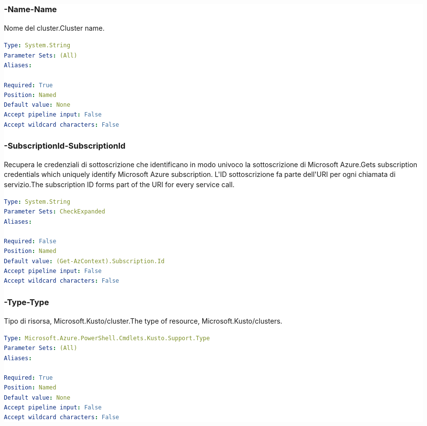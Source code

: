 ### <span data-ttu-id="4e38c-121">-Name</span><span class="sxs-lookup"><span data-stu-id="4e38c-121">-Name</span></span>
<span data-ttu-id="4e38c-122">Nome del cluster.</span><span class="sxs-lookup"><span data-stu-id="4e38c-122">Cluster name.</span></span>

```yaml
Type: System.String
Parameter Sets: (All)
Aliases:

Required: True
Position: Named
Default value: None
Accept pipeline input: False
Accept wildcard characters: False
```

### <span data-ttu-id="4e38c-123">-SubscriptionId</span><span class="sxs-lookup"><span data-stu-id="4e38c-123">-SubscriptionId</span></span>
<span data-ttu-id="4e38c-124">Recupera le credenziali di sottoscrizione che identificano in modo univoco la sottoscrizione di Microsoft Azure.</span><span class="sxs-lookup"><span data-stu-id="4e38c-124">Gets subscription credentials which uniquely identify Microsoft Azure subscription.</span></span>
<span data-ttu-id="4e38c-125">L'ID sottoscrizione fa parte dell'URI per ogni chiamata di servizio.</span><span class="sxs-lookup"><span data-stu-id="4e38c-125">The subscription ID forms part of the URI for every service call.</span></span>

```yaml
Type: System.String
Parameter Sets: CheckExpanded
Aliases:

Required: False
Position: Named
Default value: (Get-AzContext).Subscription.Id
Accept pipeline input: False
Accept wildcard characters: False
```

### <span data-ttu-id="4e38c-126">-Type</span><span class="sxs-lookup"><span data-stu-id="4e38c-126">-Type</span></span>
<span data-ttu-id="4e38c-127">Tipo di risorsa, Microsoft.Kusto/cluster.</span><span class="sxs-lookup"><span data-stu-id="4e38c-127">The type of resource, Microsoft.Kusto/clusters.</span></span>

```yaml
Type: Microsoft.Azure.PowerShell.Cmdlets.Kusto.Support.Type
Parameter Sets: (All)
Aliases:

Required: True
Position: Named
Default value: None
Accept pipeline input: False
Accept wildcard characters: False
```
